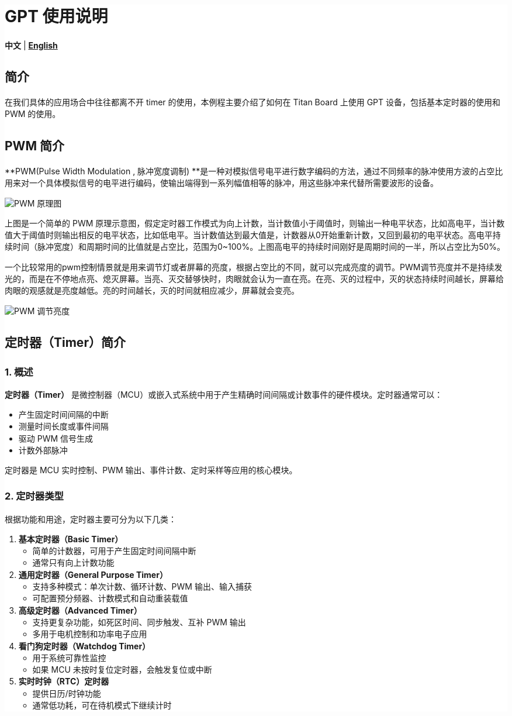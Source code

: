 # GPT 使用说明

**中文** | [**English**](./README.md)

## 简介

在我们具体的应用场合中往往都离不开 timer 的使用，本例程主要介绍了如何在 Titan Board 上使用 GPT 设备，包括基本定时器的使用和 PWM 的使用。

## PWM 简介

**PWM(Pulse Width Modulation , 脉冲宽度调制) **是一种对模拟信号电平进行数字编码的方法，通过不同频率的脉冲使用方波的占空比用来对一个具体模拟信号的电平进行编码，使输出端得到一系列幅值相等的脉冲，用这些脉冲来代替所需要波形的设备。

![PWM 原理图](https://www.rt-thread.org/document/site/rt-thread-version/rt-thread-standard/programming-manual/device/pwm/figures/pwm-f.png)

上图是一个简单的 PWM 原理示意图，假定定时器工作模式为向上计数，当计数值小于阈值时，则输出一种电平状态，比如高电平，当计数值大于阈值时则输出相反的电平状态，比如低电平。当计数值达到最大值是，计数器从0开始重新计数，又回到最初的电平状态。高电平持续时间（脉冲宽度）和周期时间的比值就是占空比，范围为0~100%。上图高电平的持续时间刚好是周期时间的一半，所以占空比为50%。

一个比较常用的pwm控制情景就是用来调节灯或者屏幕的亮度，根据占空比的不同，就可以完成亮度的调节。PWM调节亮度并不是持续发光的，而是在不停地点亮、熄灭屏幕。当亮、灭交替够快时，肉眼就会认为一直在亮。在亮、灭的过程中，灭的状态持续时间越长，屏幕给肉眼的观感就是亮度越低。亮的时间越长，灭的时间就相应减少，屏幕就会变亮。

![PWM 调节亮度](https://www.rt-thread.org/document/site/rt-thread-version/rt-thread-standard/programming-manual/device/pwm/figures/pwm-l.png)

## 定时器（Timer）简介

### 1. 概述

**定时器（Timer）** 是微控制器（MCU）或嵌入式系统中用于产生精确时间间隔或计数事件的硬件模块。定时器通常可以：

- 产生固定时间间隔的中断
- 测量时间长度或事件间隔
- 驱动 PWM 信号生成
- 计数外部脉冲

定时器是 MCU 实时控制、PWM 输出、事件计数、定时采样等应用的核心模块。

### 2. 定时器类型

根据功能和用途，定时器主要可分为以下几类：

1. **基本定时器（Basic Timer）**
   - 简单的计数器，可用于产生固定时间间隔中断
   - 通常只有向上计数功能
2. **通用定时器（General Purpose Timer）**
   - 支持多种模式：单次计数、循环计数、PWM 输出、输入捕获
   - 可配置预分频器、计数模式和自动重装载值
3. **高级定时器（Advanced Timer）**
   - 支持更复杂功能，如死区时间、同步触发、互补 PWM 输出
   - 多用于电机控制和功率电子应用
4. **看门狗定时器（Watchdog Timer）**
   - 用于系统可靠性监控
   - 如果 MCU 未按时复位定时器，会触发复位或中断
5. **实时时钟（RTC）定时器**
   - 提供日历/时钟功能
   - 通常低功耗，可在待机模式下继续计时
